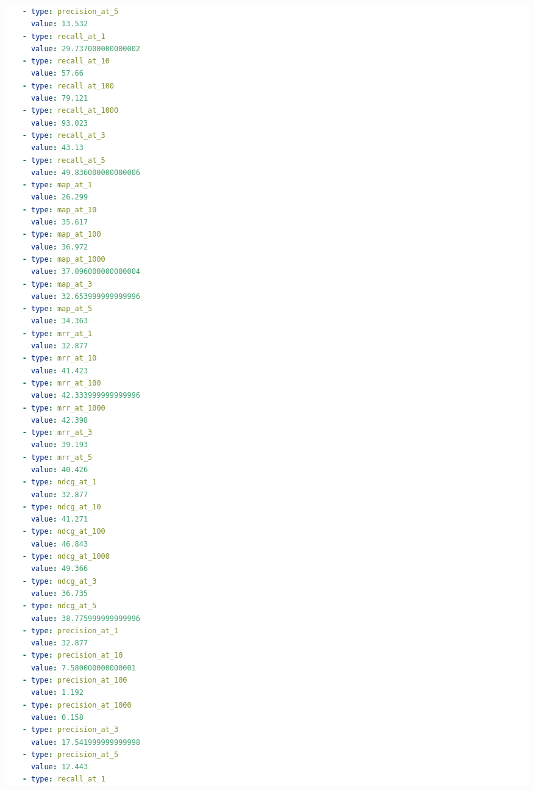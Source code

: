 ```yaml
    - type: precision_at_5
      value: 13.532
    - type: recall_at_1
      value: 29.737000000000002
    - type: recall_at_10
      value: 57.66
    - type: recall_at_100
      value: 79.121
    - type: recall_at_1000
      value: 93.023
    - type: recall_at_3
      value: 43.13
    - type: recall_at_5
      value: 49.836000000000006
    - type: map_at_1
      value: 26.299
    - type: map_at_10
      value: 35.617
    - type: map_at_100
      value: 36.972
    - type: map_at_1000
      value: 37.096000000000004
    - type: map_at_3
      value: 32.653999999999996
    - type: map_at_5
      value: 34.363
    - type: mrr_at_1
      value: 32.877
    - type: mrr_at_10
      value: 41.423
    - type: mrr_at_100
      value: 42.333999999999996
    - type: mrr_at_1000
      value: 42.398
    - type: mrr_at_3
      value: 39.193
    - type: mrr_at_5
      value: 40.426
    - type: ndcg_at_1
      value: 32.877
    - type: ndcg_at_10
      value: 41.271
    - type: ndcg_at_100
      value: 46.843
    - type: ndcg_at_1000
      value: 49.366
    - type: ndcg_at_3
      value: 36.735
    - type: ndcg_at_5
      value: 38.775999999999996
    - type: precision_at_1
      value: 32.877
    - type: precision_at_10
      value: 7.580000000000001
    - type: precision_at_100
      value: 1.192
    - type: precision_at_1000
      value: 0.158
    - type: precision_at_3
      value: 17.541999999999998
    - type: precision_at_5
      value: 12.443
    - type: recall_at_1
```